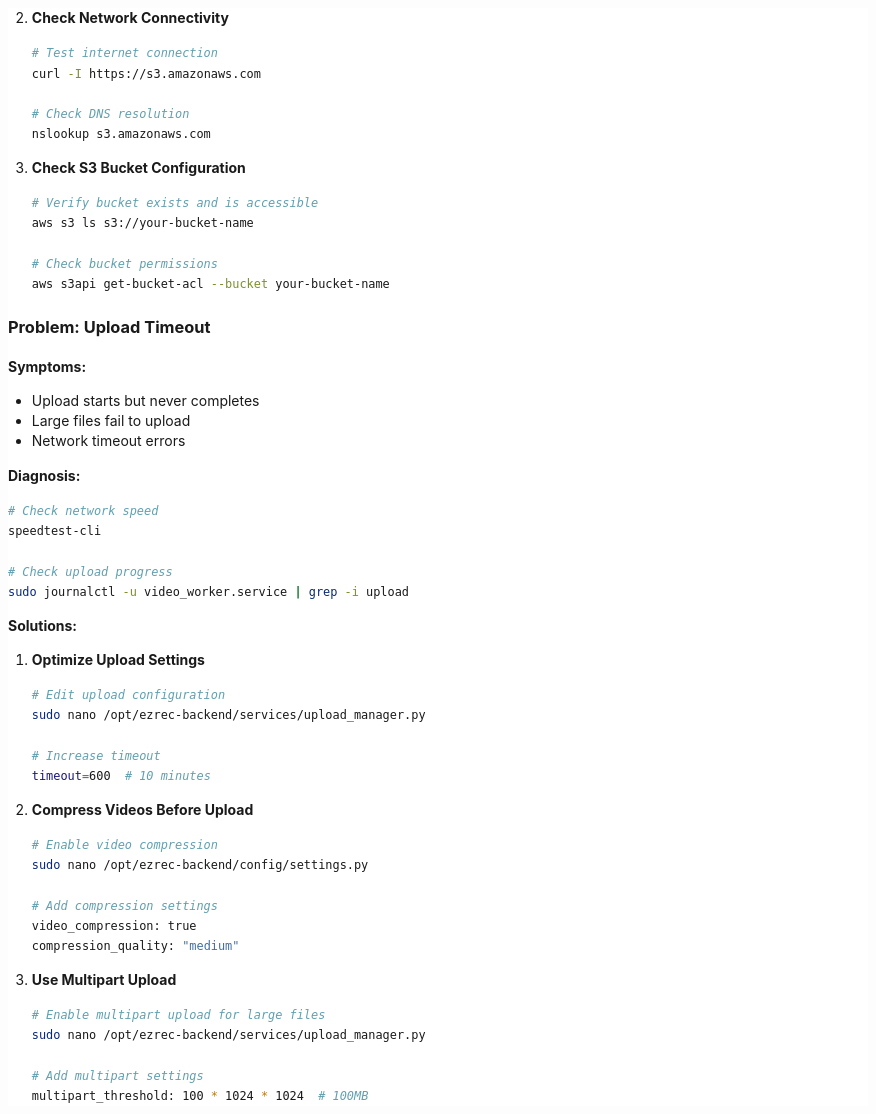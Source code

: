 2. **Check Network Connectivity**
   ```bash
   # Test internet connection
   curl -I https://s3.amazonaws.com
   
   # Check DNS resolution
   nslookup s3.amazonaws.com
   ```

3. **Check S3 Bucket Configuration**
   ```bash
   # Verify bucket exists and is accessible
   aws s3 ls s3://your-bucket-name
   
   # Check bucket permissions
   aws s3api get-bucket-acl --bucket your-bucket-name
   ```

### **Problem: Upload Timeout**

**Symptoms:**
- Upload starts but never completes
- Large files fail to upload
- Network timeout errors

**Diagnosis:**
```bash
# Check network speed
speedtest-cli

# Check upload progress
sudo journalctl -u video_worker.service | grep -i upload
```

**Solutions:**

1. **Optimize Upload Settings**
   ```bash
   # Edit upload configuration
   sudo nano /opt/ezrec-backend/services/upload_manager.py
   
   # Increase timeout
   timeout=600  # 10 minutes
   ```

2. **Compress Videos Before Upload**
   ```bash
   # Enable video compression
   sudo nano /opt/ezrec-backend/config/settings.py
   
   # Add compression settings
   video_compression: true
   compression_quality: "medium"
   ```

3. **Use Multipart Upload**
   ```bash
   # Enable multipart upload for large files
   sudo nano /opt/ezrec-backend/services/upload_manager.py
   
   # Add multipart settings
   multipart_threshold: 100 * 1024 * 1024  # 100MB
   ```
